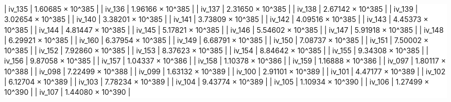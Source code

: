 | iv_135 | 1.60685 × 10^385 |
| iv_136 | 1.96166 × 10^385 |
| iv_137 | 2.31650 × 10^385 |
| iv_138 | 2.67142 × 10^385 |
| iv_139 | 3.02654 × 10^385 |
| iv_140 | 3.38201 × 10^385 |
| iv_141 | 3.73809 × 10^385 |
| iv_142 | 4.09516 × 10^385 |
| iv_143 | 4.45373 × 10^385 |
| iv_144 | 4.81447 × 10^385 |
| iv_145 | 5.17821 × 10^385 |
| iv_146 | 5.54602 × 10^385 |
| iv_147 | 5.91918 × 10^385 |
| iv_148 | 6.29921 × 10^385 |
| iv_160 | 6.37954 × 10^385 |
| iv_149 | 6.68791 × 10^385 |
| iv_150 | 7.08737 × 10^385 |
| iv_151 | 7.50002 × 10^385 |
| iv_152 | 7.92860 × 10^385 |
| iv_153 | 8.37623 × 10^385 |
| iv_154 | 8.84642 × 10^385 |
| iv_155 | 9.34308 × 10^385 |
| iv_156 | 9.87058 × 10^385 |
| iv_157 | 1.04337 × 10^386 |
| iv_158 | 1.10378 × 10^386 |
| iv_159 | 1.16888 × 10^386 |
| iv_097 | 1.80117 × 10^388 |
| iv_098 | 7.22499 × 10^388 |
| iv_099 | 1.63132 × 10^389 |
| iv_100 | 2.91101 × 10^389 |
| iv_101 | 4.47177 × 10^389 |
| iv_102 | 6.12704 × 10^389 |
| iv_103 | 7.78234 × 10^389 |
| iv_104 | 9.43774 × 10^389 |
| iv_105 | 1.10934 × 10^390 |
| iv_106 | 1.27499 × 10^390 |
| iv_107 | 1.44080 × 10^390 |